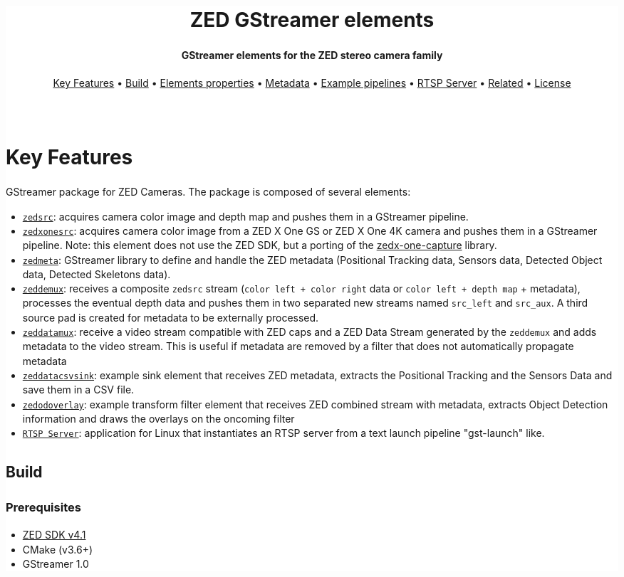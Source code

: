 <h1 align="center">
  ZED GStreamer elements
</h1>

<h4 align="center">GStreamer elements for the ZED stereo camera family</h4>

<p align="center">
  <a href="#key-features">Key Features</a> •
  <a href="#build">Build</a> •
  <a href="#elements-properties">Elements properties</a> •
  <a href="#metadata">Metadata</a> •
  <a href="#pipeline-examples">Example pipelines</a> • 
  <a href="#rtsp-server">RTSP Server</a> • 
  <a href="#related">Related</a> •
  <a href="#license">License</a>
</p>
<br>

# Key Features

GStreamer package for ZED Cameras. The package is composed of several elements:

* [`zedsrc`](./gst-zed-src): acquires camera color image and depth map and pushes them in a GStreamer pipeline.
* [`zedxonesrc`](./gst-zedxone-src): acquires camera color image from a ZED X One GS or ZED X One 4K camera and pushes them in a GStreamer pipeline. Note: this element does not use the ZED SDK, but a porting of the [zedx-one-capture](https://github.com/stereolabs/zedx-one-capture) library.
* [`zedmeta`](./gst-zed-meta): GStreamer library to define and handle the ZED metadata (Positional Tracking data, Sensors data, Detected Object data, Detected Skeletons data).
* [`zeddemux`](./gst-zed-demux): receives a composite `zedsrc` stream (`color left + color right` data or `color left + depth map` + metadata),
  processes the eventual depth data and pushes them in two separated new streams named `src_left` and `src_aux`. A third source pad is created for metadata to be externally processed.
* [`zeddatamux`](./gst-zed-data-mux): receive a video stream compatible with ZED caps and a ZED Data Stream generated by the `zeddemux` and adds metadata to the video stream. This is useful if metadata are removed by a filter that does not automatically propagate metadata
* [`zeddatacsvsink`](./gst-zed-data-csv-sink): example sink element that receives ZED metadata, extracts the Positional Tracking and the Sensors Data and save them in a CSV file.
* [`zedodoverlay`](./gst-zed-od-overlay): example transform filter element that receives ZED combined stream with metadata, extracts Object Detection information and draws the overlays on the oncoming filter
* [`RTSP Server`](./gst-zed-rtsp-server): application for Linux that instantiates an RTSP server from a text launch pipeline "gst-launch" like.

## Build

### Prerequisites

 * [ZED SDK v4.1](https://www.stereolabs.com/developers/release/)
 * CMake (v3.6+)
 * GStreamer 1.0
